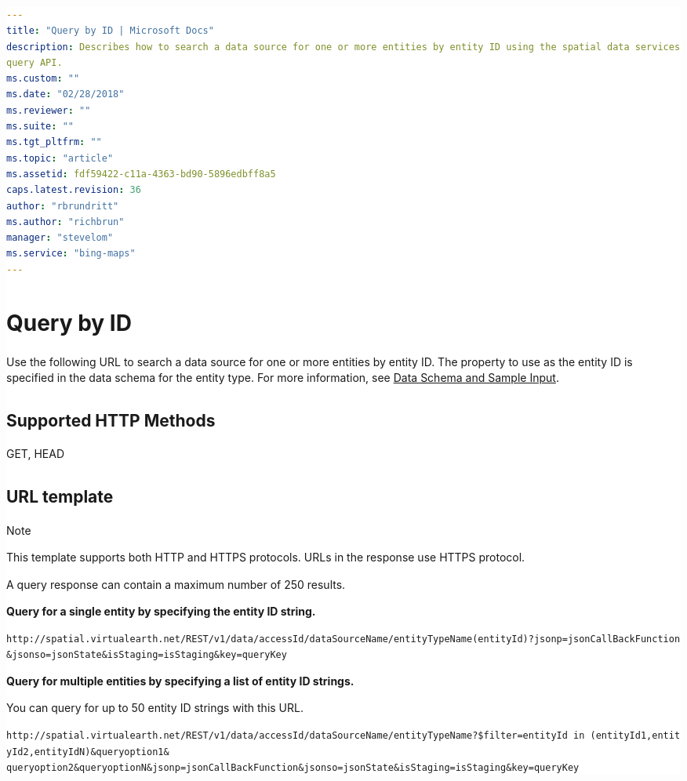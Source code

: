 ```yaml
---
title: "Query by ID | Microsoft Docs"
description: Describes how to search a data source for one or more entities by entity ID using the spatial data services query API.
ms.custom: ""
ms.date: "02/28/2018"
ms.reviewer: ""
ms.suite: ""
ms.tgt_pltfrm: ""
ms.topic: "article"
ms.assetid: fdf59422-c11a-4363-bd90-5896edbff8a5
caps.latest.revision: 36
author: "rbrundritt"
ms.author: "richbrun"
manager: "stevelom"
ms.service: "bing-maps"
---
```


# Query by ID

Use the following URL to search a data source for one or more entities by entity ID. The property to use as the entity ID is specified in the data schema for the entity type. For more information, see [Data Schema and Sample Input](../data-source-management-api/load-data-source-dataflow/load-data-source-data-schema-and-sample-input.md).  
  
## Supported HTTP Methods  
 GET, HEAD  
  
## URL template  
  
> [!NOTE]
>  This template supports both HTTP and HTTPS protocols. URLs in the response use HTTPS protocol.  
>   
>  A query response can contain a maximum number of 250 results.  
  
 **Query for a single entity by specifying the entity ID string.**  
  
```url
http://spatial.virtualearth.net/REST/v1/data/accessId/dataSourceName/entityTypeName(entityId)?jsonp=jsonCallBackFunction&jsonso=jsonState&isStaging=isStaging&key=queryKey  
```  
  
 **Query for multiple entities by specifying a list of entity ID strings.**  
  
 You can query for up to 50 entity ID strings with this URL.  
  
```url
http://spatial.virtualearth.net/REST/v1/data/accessId/dataSourceName/entityTypeName?$filter=entityId in (entityId1,entityId2,entityIdN)&queryoption1&  
queryoption2&queryoptionN&jsonp=jsonCallBackFunction&jsonso=jsonState&isStaging=isStaging&key=queryKey  
```  
  